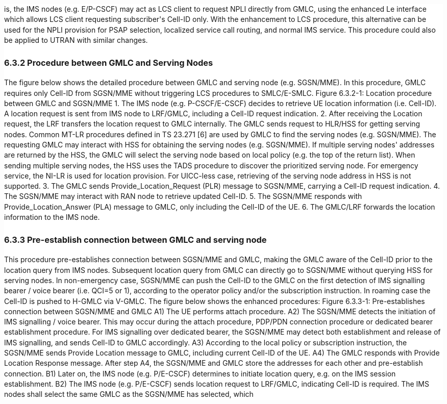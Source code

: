 is, the IMS nodes (e.g. E/P-CSCF) may act as LCS client to request NPLI
directly from GMLC, using the enhanced Le interface which allows LCS client
requesting subscriber\'s Cell-ID only.
With the enhancement to LCS procedure, this alternative can be used for the
NPLI provision for PSAP selection, localized service call routing, and normal
IMS service.
This procedure could also be applied to UTRAN with similar changes.
### 6.3.2 Procedure between GMLC and Serving Nodes
The figure below shows the detailed procedure between GMLC and serving node
(e.g. SGSN/MME). In this procedure, GMLC requires only Cell-ID from SGSN/MME
without triggering LCS procedures to SMLC/E-SMLC.
Figure 6.3.2-1: Location procedure between GMLC and SGSN/MME
1\. The IMS node (e.g. P-CSCF/E-CSCF) decides to retrieve UE location
information (i.e. Cell-ID). A location request is sent from IMS node to
LRF/GMLC, including a Cell-ID request indication.
2\. After receiving the Location request, the LRF transfers the location
request to GMLC internally. The GMLC sends request to HLR/HSS for getting
serving nodes.
Common MT-LR procedures defined in TS 23.271 [6] are used by GMLC to find the
serving nodes (e.g. SGSN/MME). The requesting GMLC may interact with HSS for
obtaining the serving nodes (e.g. SGSN/MME). If multiple serving nodes\'
addresses are returned by the HSS, the GMLC will select the serving node based
on local policy (e.g. the top of the return list). When sending multiple
serving nodes, the HSS uses the TADS procedure to discover the prioritized
serving node.
For emergency service, the NI-LR is used for location provision. For UICC-less
case, retrieving of the serving node address in HSS is not supported.
3\. The GMLC sends Provide_Location_Request (PLR) message to SGSN/MME,
carrying a Cell-ID request indication.
4\. The SGSN/MME may interact with RAN node to retrieve updated Cell-ID.
5\. The SGSN/MME responds with Provide_Location_Answer (PLA) message to GMLC,
only including the Cell-ID of the UE.
6\. The GMLC/LRF forwards the location information to the IMS node.
### 6.3.3 Pre-establish connection between GMLC and serving node
This procedure pre-establishes connection between SGSN/MME and GMLC, making
the GMLC aware of the Cell-ID prior to the location query from IMS nodes.
Subsequent location query from GMLC can directly go to SGSN/MME without
querying HSS for serving nodes.
In non-emergency case, SGSN/MME can push the Cell-ID to the GMLC on the first
detection of IMS signalling bearer / voice bearer (i.e. QCI=5 or 1), according
to the operator policy and/or the subscription instruction. In roaming case
the Cell-ID is pushed to H-GMLC via V-GMLC.
The figure below shows the enhanced procedures:
Figure 6.3.3-1: Pre-establishes connection between SGSN/MME and GMLC
A1) The UE performs attach procedure.
A2) The SGSN/MME detects the initiation of IMS signalling / voice bearer. This
may occur during the attach procedure, PDP/PDN connection procedure or
dedicated bearer establishment procedure.
For IMS signalling over dedicated bearer, the SGSN/MME may detect both
establishment and release of IMS signalling, and sends Cell-ID to GMLC
accordingly.
A3) According to the local policy or subscription instruction, the SGSN/MME
sends Provide Location message to GMLC, including current Cell-ID of the UE.
A4) The GMLC responds with Provide Location Response message. After step A4,
the SGSN/MME and GMLC store the addresses for each other and pre-establish
connection.
B1) Later on, the IMS node (e.g. P/E-CSCF) determines to initiate location
query, e.g. on the IMS session establishment.
B2) The IMS node (e.g. P/E-CSCF) sends location request to LRF/GMLC,
indicating Cell-ID is required.
The IMS nodes shall select the same GMLC as the SGSN/MME has selected, which